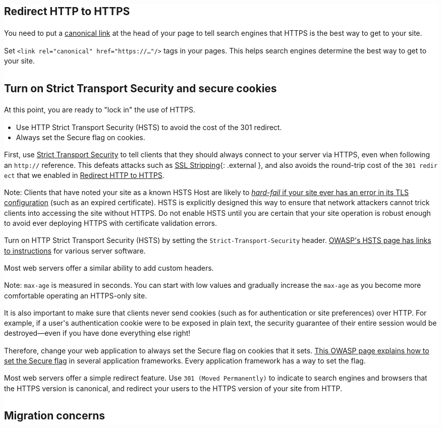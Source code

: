 ## Redirect HTTP to HTTPS

You need to put a [canonical link](https://support.google.com/webmasters/answer/139066) at the head of your page to tell search engines that HTTPS is the best way to get to your site.

Set `<link rel="canonical" href="https://…"/>` tags in your pages. This
helps search engines determine the best way to get to your site.

## Turn on Strict Transport Security and secure cookies

At this point, you are ready to "lock in" the use of HTTPS. 

* Use HTTP Strict Transport Security (HSTS) to avoid the cost of the 301 redirect.
* Always set the Secure flag on cookies.

First, use [Strict Transport Security](https://en.wikipedia.org/wiki/HTTP_Strict_Transport_Security)
to tell clients that they should always connect to your server via HTTPS, even
when following an `http://` reference. This defeats attacks such as
[SSL Stripping](http://www.thoughtcrime.org/software/sslstrip/){: .external }, and also
avoids the round-trip cost of the `301 redirect` that we enabled in 
[Redirect HTTP to HTTPS](#redirect-http-to-https).

Note: Clients that have noted your site as a known HSTS Host are likely to <a href="https://tools.ietf.org/html/rfc6797#section-12.1"><i>hard-fail</i> if your site ever has an error in its TLS configuration</a> (such as an expired certificate). HSTS is explicitly designed this way to ensure that network attackers cannot trick clients into accessing the site without HTTPS. Do not enable HSTS until you are certain that your site operation is robust enough to avoid ever deploying HTTPS with certificate validation errors.

Turn on HTTP Strict Transport Security (HSTS) by setting the `Strict-Transport-Security` header. [OWASP's HSTS page has links to instructions](https://www.owasp.org/index.php/HTTP_Strict_Transport_Security) for various server software.

Most web servers offer a similar ability to add custom headers.

Note: `max-age` is measured in seconds. You can start with low values and gradually increase the `max-age` as you become more comfortable operating an HTTPS-only site.

It is also important to make sure that clients never send cookies (such as for
authentication or site preferences) over HTTP. For example, if a user's
authentication cookie were to be exposed in plain text, the security guarantee of
their entire session would be destroyed—even if you have done everything else
right!

Therefore, change your web application to always set the Secure flag on cookies
that it sets. [This OWASP page explains how to set the Secure flag](https://www.owasp.org/index.php/SecureFlag) in several application frameworks. Every application framework has a way to set the flag.

Most web servers offer a simple redirect feature. Use `301 (Moved Permanently)` to
indicate to search engines and browsers that the HTTPS version is canonical, and redirect your users to the HTTPS version of your site from HTTP.

## Migration concerns
